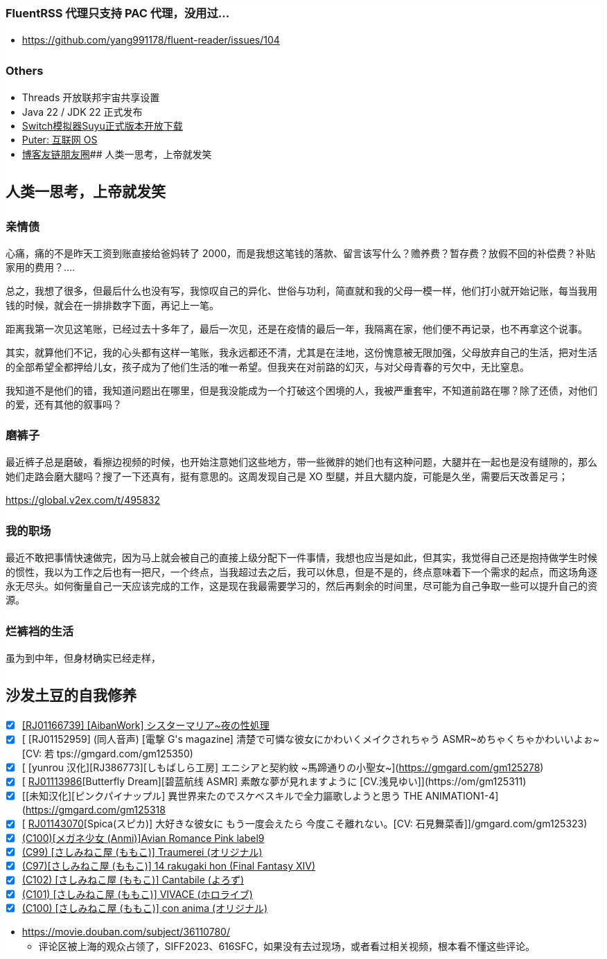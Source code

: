 ### FluentRSS 代理只支持 PAC 代理，没用过...

- https://github.com/yang991178/fluent-reader/issues/104

### Others

- Threads 开放联邦宇宙共享设置
- Java 22 / JDK 22 正式发布
- [Switch模拟器Suyu正式版本开放下载](https://t.me/TestFlightCN/23644)
- [Puter: 互联网 OS](https://github.com/HeyPuter/puter)
- [博客友链朋友圈](https://github.com/prinsss/blog-friend-circle/blob/main/README.zh.md)## 人类一思考，上帝就发笑

## 人类一思考，上帝就发笑

### 亲情债

<iframe src="https://o3o.ca/@bgzo/112142901393065934/embed" class="mastodon-embed" style="max-width: 100%; border: 0" width="400" allowfullscreen="allowfullscreen"></iframe>

心痛，痛的不是昨天工资到账直接给爸妈转了 2000，而是我想这笔钱的落款、留言该写什么？赡养费？暂存费？放假不回的补偿费？补贴家用的费用？....

总之，我想了很多，但最后什么也没有写，我惊叹自己的异化、世俗与功利，简直就和我的父母一模一样，他们打小就开始记账，每当我用钱的时候，就会在一排排数字下面，再记上一笔。

距离我第一次见这笔账，已经过去十多年了，最后一次见，还是在疫情的最后一年，我隔离在家，他们便不再记录，也不再拿这个说事。

其实，就算他们不记，我的心头都有这样一笔账，我永远都还不清，尤其是在洼地，这份愧意被无限加强，父母放弃自己的生活，把对生活的全部希望全都押给儿女，孩子成为了他们生活的唯一希望。但我夹在对前路的幻灭，与对父母青春的亏欠中，无比窒息。

我知道不是他们的错，我知道问题出在哪里，但是我没能成为一个打破这个困境的人，我被严重套牢，不知道前路在哪？除了还债，对他们的爱，还有其他的叙事吗？

### 磨裤子

最近裤子总是磨破，看擦边视频的时候，也开始注意她们这些地方，带一些微胖的她们也有这种问题，大腿并在一起也是没有缝隙的，那么她们走路会磨大腿吗？搜了一下还真有，挺有意思的。这周发现自己是 XO 型腿，并且大腿内旋，可能是久坐，需要后天改善足弓；

https://global.v2ex.com/t/495832

### 我的职场

最近不敢把事情快速做完，因为马上就会被自己的直接上级分配下一件事情，我想也应当是如此，但其实，我觉得自己还是抱持做学生时候的惯性，我以为工作之后也有一把尺，一个终点，当我超过去之后，我可以休息，但是不是的，终点意味着下一个需求的起点，而这场角逐永无尽头。如何衡量自己一天应该完成的工作，这是现在我最需要学习的，然后再剩余的时间里，尽可能为自己争取一些可以提升自己的资源。

### 烂裤裆的生活

虽为到中年，但身材确实已经走样，

## 沙发土豆的自我修养

- [x] [[RJ01166739] [AibanWork] シスターマリア~夜の性処理 ](https://gmgard.com/gm125384)
- [x] [ [RJ01152959] (同人音声) [電撃 G's magazine] 清楚で可憐な彼女にかわいくメイクされちゃう ASMR~めちゃくちゃかわいいよぉ~[CV: 若 tps://gmgard.com/gm125350)
- [x] [ [yunrou 汉化]\[RJ386773]\[しもばしら工房] エニシアと契約紋 ~馬蹄通りの小聖女~](https://gmgard.com/gm125278)
- [x] [ [RJ01113986](同人音声)[Butterfly Dream]\[碧蓝航线 ASMR] 素敵な夢が見れますように [CV.浅見ゆい]](https://om/gm125311)
- [x] [[未知汉化]\[ピンクパイナップル] 異世界来たのでスケベスキルで全力謳歌しようと思う THE ANIMATION1-4](https://gmgard.com/gm125318
- [x] [ [RJ01143070](同人音声)[Spica(スピカ)] 大好きな彼女に もう一度会えたら 今度こそ離れない。[CV: 石見舞菜香]]/gmgard.com/gm125323)
- [x] [(C100)[メガネ少女 (Anmi)]Avian Romance Pink label9](https://gmgard.com/gm125324)
- [x] [(C99) [さしみねこ屋 (ももこ)] Traumerei (オリジナル)](https://gmgard.com/gm125332)
- [x] [(C97)[さしみねこ屋 (ももこ)] 14 rakugaki hon (Final Fantasy XIV)](https://gmgard.com/gm125331)
- [x] [(C102) [さしみねこ屋 (ももこ)] Cantabile (よろず)](https://gmgard.com/gm125349)
- [x] [(C101) [さしみねこ屋 (ももこ)] VIVACE (ホロライブ)](https://gmgard.com/gm125348)
- [x] [(C100) [さしみねこ屋 (ももこ)] con anima (オリジナル)](https://gmgard.com/gm125342)
- https://movie.douban.com/subject/36110780/
	- 评论区被上海的观众占领了，SIFF2023、616SFC，如果没有去过现场，或者看过相关视频，根本看不懂这些评论。

